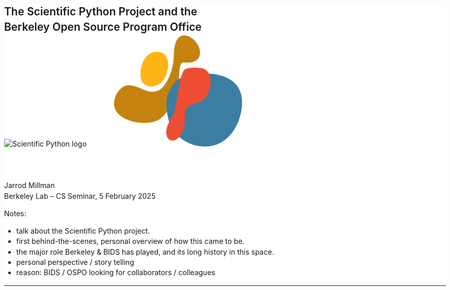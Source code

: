 <style type="text/css">
.black {
  color: black;
}
.inline-left {
  display: inline-block;
  text-align: left;
}
.reveal ul {
  margin: 0;
}
</style>


<div style="font-size: 150%; font-weight: 600;">The Scientific Python Project and the<br/>Berkeley Open Source Program Office</div>

<img alt="Scientific Python logo" src="images/scientific-python-logo.svg" width="200em" style="margin-right: 50px"/>
<img alt="Scientific Python logo" src="images/dancing-logo-berkeley.svg" width="250em"/>


<br/>
<br/>
<br/>
<br/>
<div style="text-align: left;">
Jarrod Millman<br/>
Berkeley Lab – CS Seminar, 5 February 2025
</div>

Notes:

- talk about the Scientific Python project.
- first behind-the-scenes, personal overview of how this came to be.
- the major role Berkeley & BIDS has played, and its long history in this space.
- personal perspective / story telling
- reason: BIDS / OSPO looking for collaborators / colleagues

---
